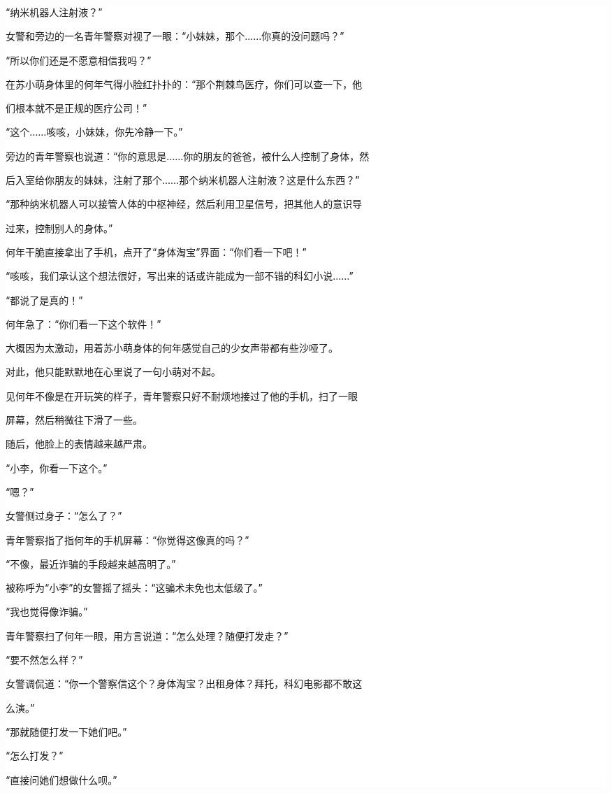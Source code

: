 “纳米机器人注射液？”

女警和旁边的一名青年警察对视了一眼：“小妹妹，那个……你真的没问题吗？”

“所以你们还是不愿意相信我吗？”

在苏小萌身体里的何年气得小脸红扑扑的：“那个荆棘鸟医疗，你们可以查一下，他

们根本就不是正规的医疗公司！”

“这个……咳咳，小妹妹，你先冷静一下。”

旁边的青年警察也说道：“你的意思是……你的朋友的爸爸，被什么人控制了身体，然

后入室给你朋友的妹妹，注射了那个……那个纳米机器人注射液？这是什么东西？”

“那种纳米机器人可以接管人体的中枢神经，然后利用卫星信号，把其他人的意识导

过来，控制别人的身体。”

何年干脆直接拿出了手机，点开了“身体淘宝”界面：“你们看一下吧！”

“咳咳，我们承认这个想法很好，写出来的话或许能成为一部不错的科幻小说……”

“都说了是真的！”

何年急了：“你们看一下这个软件！”

大概因为太激动，用着苏小萌身体的何年感觉自己的少女声带都有些沙哑了。

对此，他只能默默地在心里说了一句小萌对不起。

见何年不像是在开玩笑的样子，青年警察只好不耐烦地接过了他的手机，扫了一眼

屏幕，然后稍微往下滑了一些。

随后，他脸上的表情越来越严肃。

“小李，你看一下这个。”

“嗯？”

女警侧过身子：“怎么了？”

青年警察指了指何年的手机屏幕：“你觉得这像真的吗？”

“不像，最近诈骗的手段越来越高明了。”

被称呼为“小李”的女警摇了摇头：“这骗术未免也太低级了。”

“我也觉得像诈骗。”

青年警察扫了何年一眼，用方言说道：“怎么处理？随便打发走？”

“要不然怎么样？”

女警调侃道：“你一个警察信这个？身体淘宝？出租身体？拜托，科幻电影都不敢这

么演。”

“那就随便打发一下她们吧。”

“怎么打发？”

“直接问她们想做什么呗。”

